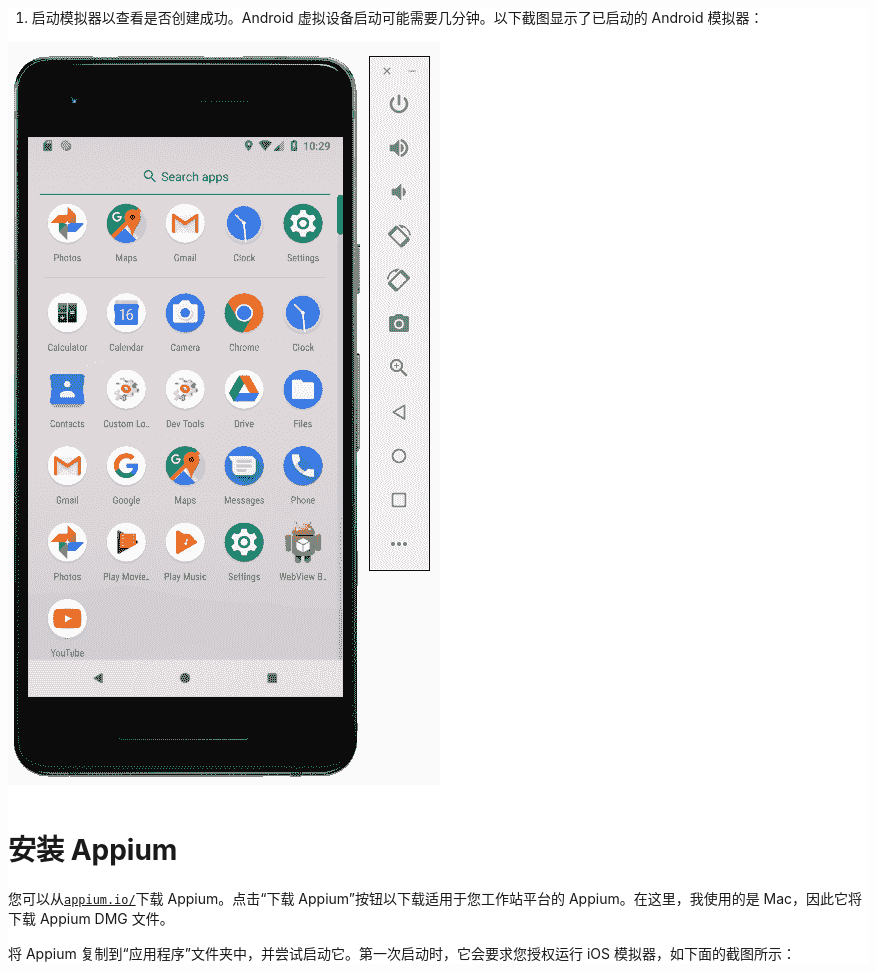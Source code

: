 1.  启动模拟器以查看是否创建成功。Android 虚拟设备启动可能需要几分钟。以下截图显示了已启动的 Android 模拟器：

![](img/6055aea8-1d4d-4ee3-8e7f-d7b6b53115e0.png)

# 安装 Appium

您可以从[`appium.io/`](http://appium.io/)下载 Appium。点击“下载 Appium”按钮以下载适用于您工作站平台的 Appium。在这里，我使用的是 Mac，因此它将下载 Appium DMG 文件。

将 Appium 复制到“应用程序”文件夹中，并尝试启动它。第一次启动时，它会要求您授权运行 iOS 模拟器，如下面的截图所示：
